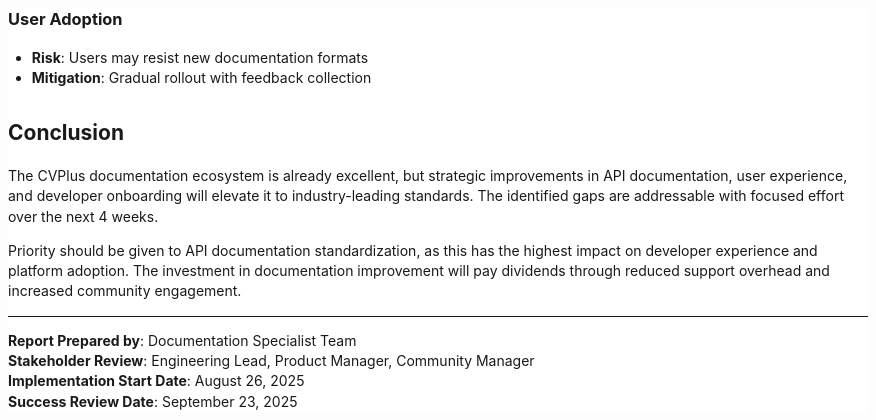 ### User Adoption
- **Risk**: Users may resist new documentation formats
- **Mitigation**: Gradual rollout with feedback collection

## Conclusion

The CVPlus documentation ecosystem is already excellent, but strategic improvements in API documentation, user experience, and developer onboarding will elevate it to industry-leading standards. The identified gaps are addressable with focused effort over the next 4 weeks.

Priority should be given to API documentation standardization, as this has the highest impact on developer experience and platform adoption. The investment in documentation improvement will pay dividends through reduced support overhead and increased community engagement.

---

**Report Prepared by**: Documentation Specialist Team  
**Stakeholder Review**: Engineering Lead, Product Manager, Community Manager  
**Implementation Start Date**: August 26, 2025  
**Success Review Date**: September 23, 2025